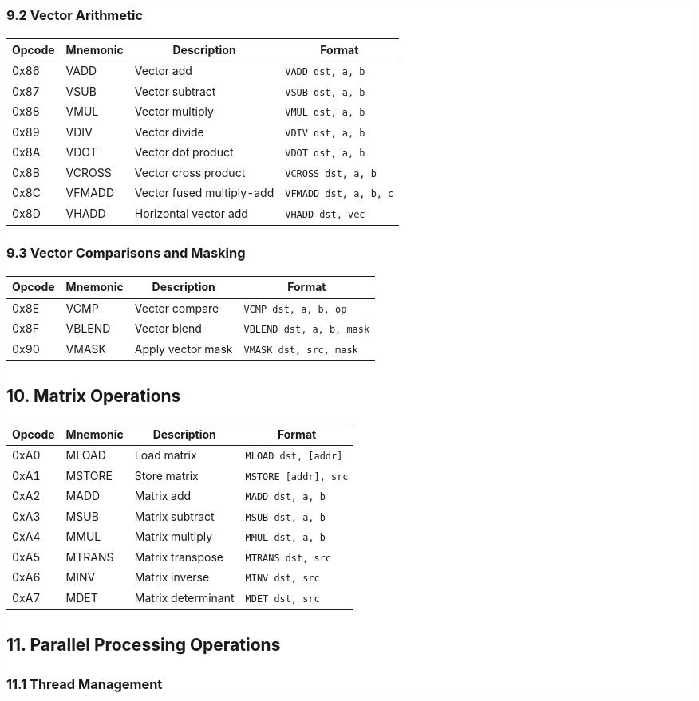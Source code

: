 ### 9.2 Vector Arithmetic

| Opcode | Mnemonic | Description | Format |
|--------|----------|-------------|--------|
| 0x86 | VADD | Vector add | `VADD dst, a, b` |
| 0x87 | VSUB | Vector subtract | `VSUB dst, a, b` |
| 0x88 | VMUL | Vector multiply | `VMUL dst, a, b` |
| 0x89 | VDIV | Vector divide | `VDIV dst, a, b` |
| 0x8A | VDOT | Vector dot product | `VDOT dst, a, b` |
| 0x8B | VCROSS | Vector cross product | `VCROSS dst, a, b` |
| 0x8C | VFMADD | Vector fused multiply-add | `VFMADD dst, a, b, c` |
| 0x8D | VHADD | Horizontal vector add | `VHADD dst, vec` |

### 9.3 Vector Comparisons and Masking

| Opcode | Mnemonic | Description | Format |
|--------|----------|-------------|--------|
| 0x8E | VCMP | Vector compare | `VCMP dst, a, b, op` |
| 0x8F | VBLEND | Vector blend | `VBLEND dst, a, b, mask` |
| 0x90 | VMASK | Apply vector mask | `VMASK dst, src, mask` |

## 10. Matrix Operations

| Opcode | Mnemonic | Description | Format |
|--------|----------|-------------|--------|
| 0xA0 | MLOAD | Load matrix | `MLOAD dst, [addr]` |
| 0xA1 | MSTORE | Store matrix | `MSTORE [addr], src` |
| 0xA2 | MADD | Matrix add | `MADD dst, a, b` |
| 0xA3 | MSUB | Matrix subtract | `MSUB dst, a, b` |
| 0xA4 | MMUL | Matrix multiply | `MMUL dst, a, b` |
| 0xA5 | MTRANS | Matrix transpose | `MTRANS dst, src` |
| 0xA6 | MINV | Matrix inverse | `MINV dst, src` |
| 0xA7 | MDET | Matrix determinant | `MDET dst, src` |

## 11. Parallel Processing Operations

### 11.1 Thread Management
